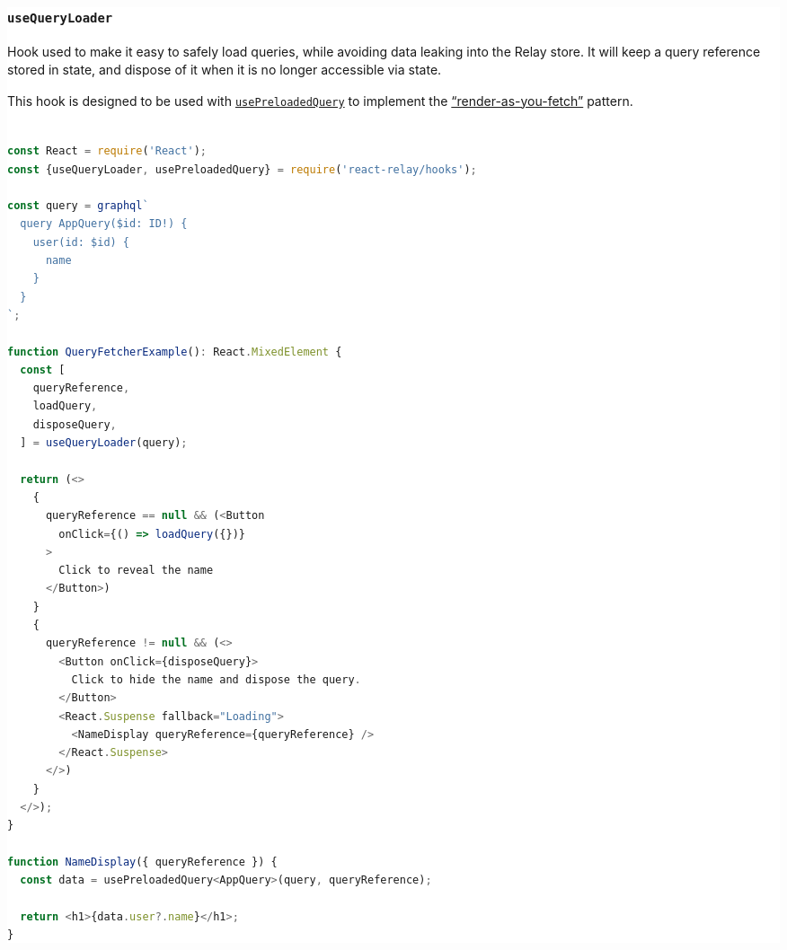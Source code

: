 ### `useQueryLoader`

Hook used to make it easy to safely load queries, while avoiding data leaking into the Relay store. It will keep a query reference stored in state, and dispose of it when it is no longer accessible via state.

This hook is designed to be used with [`usePreloadedQuery`](#usepreloadedquery) to implement the [“render-as-you-fetch”](https://reactjs.org/docs/concurrent-mode-suspense.html#approach-3-render-as-you-fetch-using-suspense) pattern.

```javascript

const React = require('React');
const {useQueryLoader, usePreloadedQuery} = require('react-relay/hooks');

const query = graphql`
  query AppQuery($id: ID!) {
    user(id: $id) {
      name
    }
  }
`;

function QueryFetcherExample(): React.MixedElement {
  const [
    queryReference,
    loadQuery,
    disposeQuery,
  ] = useQueryLoader(query);

  return (<>
    {
      queryReference == null && (<Button
        onClick={() => loadQuery({})}
      >
        Click to reveal the name
      </Button>)
    }
    {
      queryReference != null && (<>
        <Button onClick={disposeQuery}>
          Click to hide the name and dispose the query.
        </Button>
        <React.Suspense fallback="Loading">
          <NameDisplay queryReference={queryReference} />
        </React.Suspense>
      </>)
    }
  </>);
}

function NameDisplay({ queryReference }) {
  const data = usePreloadedQuery<AppQuery>(query, queryReference);

  return <h1>{data.user?.name}</h1>;
}

```
